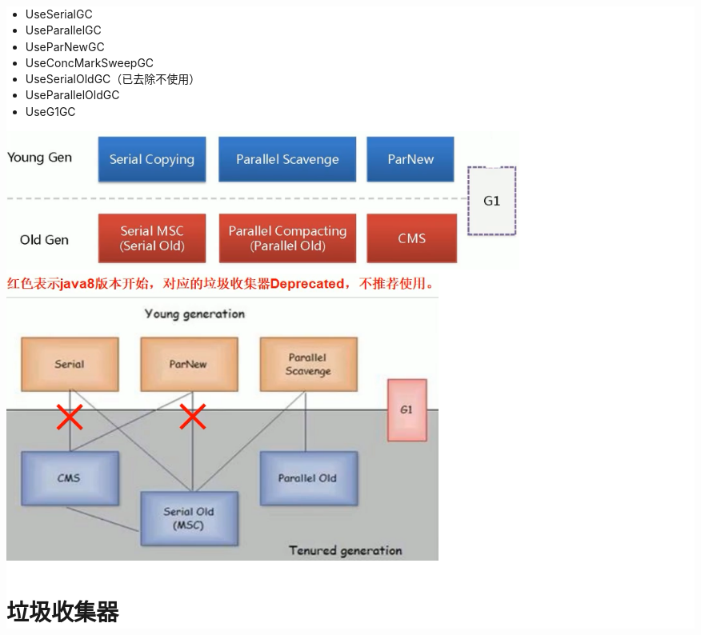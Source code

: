 - UseSerialGC
- UseParallelGC
- UseParNewGC
- UseConcMarkSweepGC
- UseSerialOldGC（已去除不使用）
- UseParallelOldGC
- UseG1GC

<img src="img/52.png" style="zoom:80%;" /> 



<img src="img/53.png" style="zoom:80%;" /> 



# 垃圾收集器
